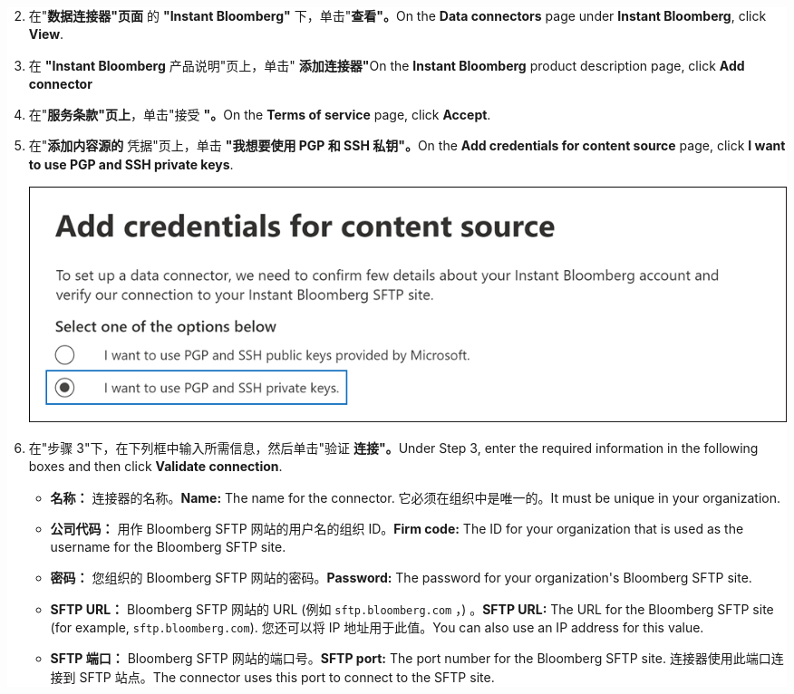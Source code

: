 2. <span data-ttu-id="a11a8-239">在"**数据连接器"页面** 的 **"Instant Bloomberg"** 下，单击"**查看"。**</span><span class="sxs-lookup"><span data-stu-id="a11a8-239">On the **Data connectors** page under **Instant Bloomberg**, click **View**.</span></span>

3. <span data-ttu-id="a11a8-240">在 **"Instant Bloomberg** 产品说明"页上，单击" **添加连接器"**</span><span class="sxs-lookup"><span data-stu-id="a11a8-240">On the **Instant Bloomberg** product description page, click **Add connector**</span></span>

4. <span data-ttu-id="a11a8-241">在"**服务条款"页上**，单击"接受 **"。**</span><span class="sxs-lookup"><span data-stu-id="a11a8-241">On the **Terms of service** page, click **Accept**.</span></span>

5. <span data-ttu-id="a11a8-242">在"**添加内容源的** 凭据"页上，单击 **"我想要使用 PGP 和 SSH 私钥"。**</span><span class="sxs-lookup"><span data-stu-id="a11a8-242">On the **Add credentials for content source** page, click **I want to use PGP and SSH private keys**.</span></span>

   ![选择使用私钥的选项](../media/InstantBloombergPrivateKeysOption.png)

6. <span data-ttu-id="a11a8-244">在"步骤 3"下，在下列框中输入所需信息，然后单击"验证 **连接"。**</span><span class="sxs-lookup"><span data-stu-id="a11a8-244">Under Step 3, enter the required information in the following boxes and then click **Validate connection**.</span></span>

      - <span data-ttu-id="a11a8-245">**名称：** 连接器的名称。</span><span class="sxs-lookup"><span data-stu-id="a11a8-245">**Name:** The name for the connector.</span></span> <span data-ttu-id="a11a8-246">它必须在组织中是唯一的。</span><span class="sxs-lookup"><span data-stu-id="a11a8-246">It must be unique in your organization.</span></span>

      - <span data-ttu-id="a11a8-247">**公司代码：** 用作 Bloomberg SFTP 网站的用户名的组织 ID。</span><span class="sxs-lookup"><span data-stu-id="a11a8-247">**Firm code:** The ID for your organization that is used as the username for the Bloomberg SFTP site.</span></span>

      - <span data-ttu-id="a11a8-248">**密码：** 您组织的 Bloomberg SFTP 网站的密码。</span><span class="sxs-lookup"><span data-stu-id="a11a8-248">**Password:** The password for your organization's Bloomberg SFTP site.</span></span>

      - <span data-ttu-id="a11a8-249">**SFTP URL：** Bloomberg SFTP 网站的 URL (例如 `sftp.bloomberg.com` ，) 。</span><span class="sxs-lookup"><span data-stu-id="a11a8-249">**SFTP URL:** The URL for the Bloomberg SFTP site (for example, `sftp.bloomberg.com`).</span></span> <span data-ttu-id="a11a8-250">您还可以将 IP 地址用于此值。</span><span class="sxs-lookup"><span data-stu-id="a11a8-250">You can also use an IP address for this value.</span></span>

      - <span data-ttu-id="a11a8-251">**SFTP 端口：** Bloomberg SFTP 网站的端口号。</span><span class="sxs-lookup"><span data-stu-id="a11a8-251">**SFTP port:** The port number for the Bloomberg SFTP site.</span></span> <span data-ttu-id="a11a8-252">连接器使用此端口连接到 SFTP 站点。</span><span class="sxs-lookup"><span data-stu-id="a11a8-252">The connector uses this port to connect to the SFTP site.</span></span>
